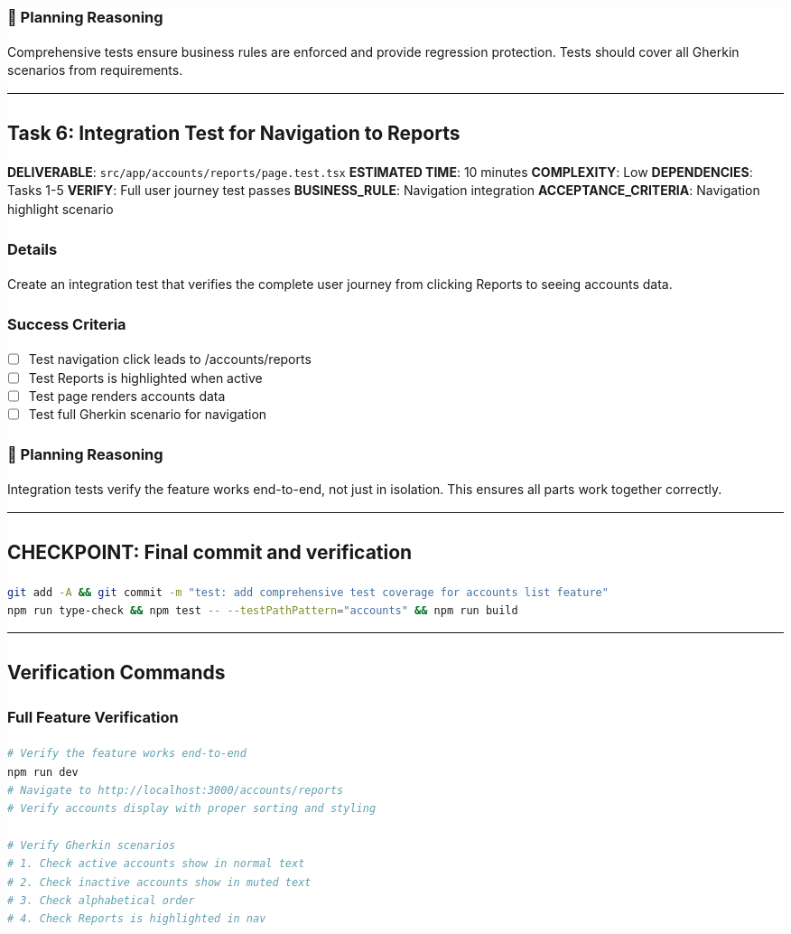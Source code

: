 ### 🧠 Planning Reasoning

Comprehensive tests ensure business rules are enforced and provide regression protection. Tests should cover all Gherkin scenarios from requirements.

---

## Task 6: Integration Test for Navigation to Reports

**DELIVERABLE**: `src/app/accounts/reports/page.test.tsx`
**ESTIMATED TIME**: 10 minutes
**COMPLEXITY**: Low
**DEPENDENCIES**: Tasks 1-5
**VERIFY**: Full user journey test passes
**BUSINESS_RULE**: Navigation integration
**ACCEPTANCE_CRITERIA**: Navigation highlight scenario

### Details

Create an integration test that verifies the complete user journey from clicking Reports to seeing accounts data.

### Success Criteria

- [ ] Test navigation click leads to /accounts/reports
- [ ] Test Reports is highlighted when active
- [ ] Test page renders accounts data
- [ ] Test full Gherkin scenario for navigation

### 🧠 Planning Reasoning

Integration tests verify the feature works end-to-end, not just in isolation. This ensures all parts work together correctly.

---

## CHECKPOINT: Final commit and verification

```bash
git add -A && git commit -m "test: add comprehensive test coverage for accounts list feature"
npm run type-check && npm test -- --testPathPattern="accounts" && npm run build
```

---

## Verification Commands

### Full Feature Verification

```bash
# Verify the feature works end-to-end
npm run dev
# Navigate to http://localhost:3000/accounts/reports
# Verify accounts display with proper sorting and styling

# Verify Gherkin scenarios
# 1. Check active accounts show in normal text
# 2. Check inactive accounts show in muted text
# 3. Check alphabetical order
# 4. Check Reports is highlighted in nav
```
